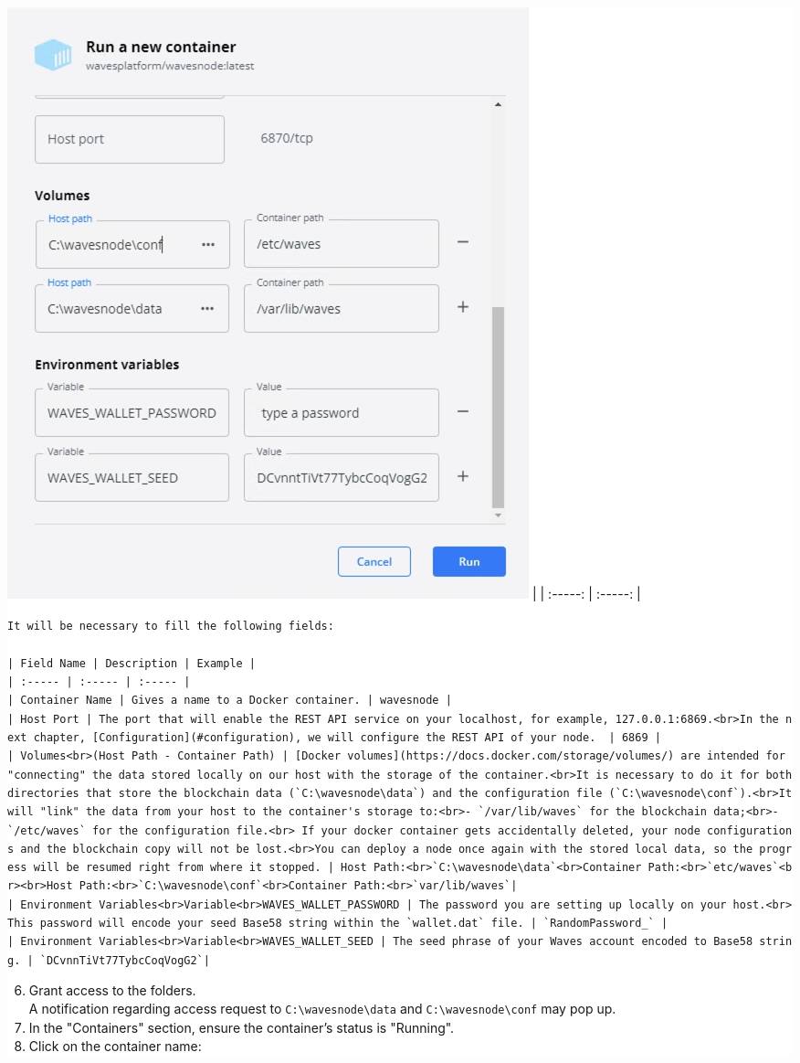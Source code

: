![](https://github.com/wavesplatform/waves-lessons/blob/template/lessons/EN/C.%20Mining%20And%20Earning%20On%20It/h.%20%5BNode%20deployment%5D%20%5Bwindows%5D%20docker%20/images/dockerwin2.jpeg?raw=true) | 
    | :-----: | :-----: |

    It will be necessary to fill the following fields:

    | Field Name | Description | Example |
    | :----- | :----- | :----- |
    | Container Name | Gives a name to a Docker container. | wavesnode |
    | Host Port | The port that will enable the REST API service on your localhost, for example, 127.0.0.1:6869.<br>In the next chapter, [Configuration](#configuration), we will configure the REST API of your node.  | 6869 |
    | Volumes<br>(Host Path - Container Path) | [Docker volumes](https://docs.docker.com/storage/volumes/) are intended for "connecting" the data stored locally on our host with the storage of the container.<br>It is necessary to do it for both directories that store the blockchain data (`C:\wavesnode\data`) and the configuration file (`C:\wavesnode\conf`).<br>It will "link" the data from your host to the container's storage to:<br>- `/var/lib/waves` for the blockchain data;<br>- `/etc/waves` for the configuration file.<br> If your docker container gets accidentally deleted, your node configurations and the blockchain copy will not be lost.<br>You can deploy a node once again with the stored local data, so the progress will be resumed right from where it stopped. | Host Path:<br>`C:\wavesnode\data`<br>Container Path:<br>`etc/waves`<br><br>Host Path:<br>`C:\wavesnode\conf`<br>Container Path:<br>`var/lib/waves`| 
    | Environment Variables<br>Variable<br>WAVES_WALLET_PASSWORD | The password you are setting up locally on your host.<br>This password will encode your seed Base58 string within the `wallet.dat` file. | `RandomPassword_` |
    | Environment Variables<br>Variable<br>WAVES_WALLET_SEED | The seed phrase of your Waves account encoded to Base58 string. | `DCvnnTiVt77TybcCoqVogG2`|
6.  Grant access to the folders.  
    A notification regarding access request to `C:\wavesnode\data` and `C:\wavesnode\conf` may pop up.  
7.  In the "Containers" section, ensure the container’s status is "Running". 
8.  Click on the container name: